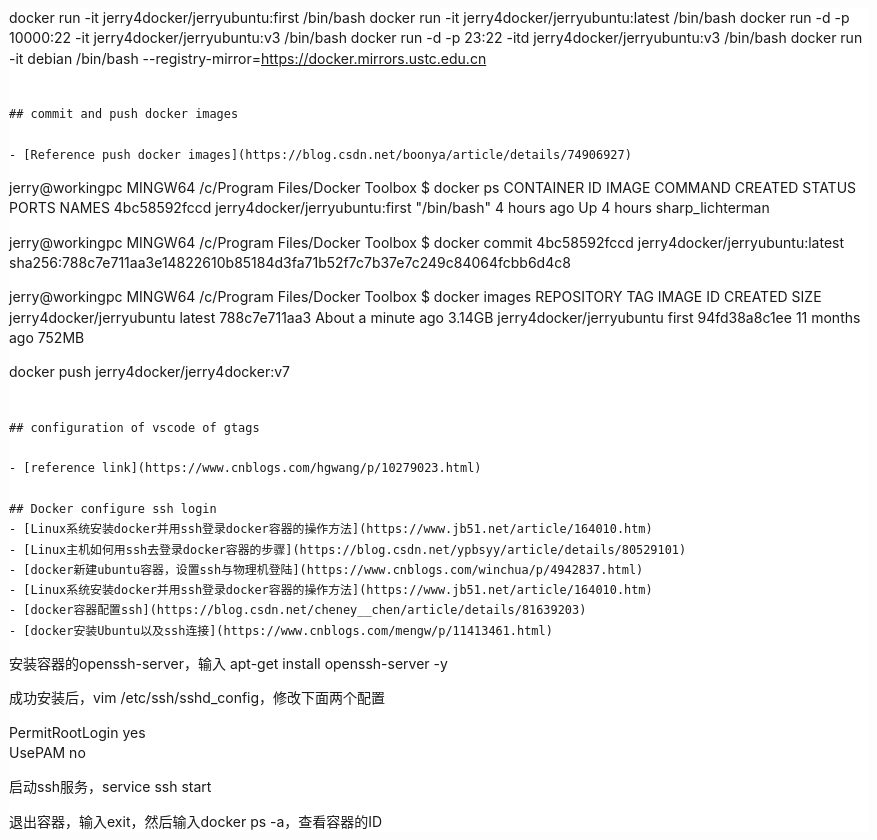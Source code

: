 docker run -it jerry4docker/jerryubuntu:first /bin/bash
docker run -it jerry4docker/jerryubuntu:latest /bin/bash
docker run -d -p 10000:22 -it jerry4docker/jerryubuntu:v3 /bin/bash
docker run -d -p 23:22 -itd jerry4docker/jerryubuntu:v3 /bin/bash
docker run -it debian /bin/bash --registry-mirror=https://docker.mirrors.ustc.edu.cn
```

## commit and push docker images

- [Reference push docker images](https://blog.csdn.net/boonya/article/details/74906927)

```
jerry@workingpc MINGW64 /c/Program Files/Docker Toolbox
$ docker ps
CONTAINER ID        IMAGE                            COMMAND        CREATED       STATUS       PORTS  NAMES
4bc58592fccd        jerry4docker/jerryubuntu:first   "/bin/bash"    4 hours ago   Up 4 hours          sharp_lichterman
    
jerry@workingpc MINGW64 /c/Program Files/Docker Toolbox
$ docker commit 4bc58592fccd  jerry4docker/jerryubuntu:latest
sha256:788c7e711aa3e14822610b85184d3fa71b52f7c7b37e7c249c84064fcbb6d4c8
    
jerry@workingpc MINGW64 /c/Program Files/Docker Toolbox
$ docker images
REPOSITORY                 TAG                 IMAGE ID            CREATED              SIZE
jerry4docker/jerryubuntu   latest              788c7e711aa3        About a minute ago       3.14GB
jerry4docker/jerryubuntu   first               94fd38a8c1ee        11 months ago            752MB

docker push jerry4docker/jerry4docker:v7
```

## configuration of vscode of gtags

- [reference link](https://www.cnblogs.com/hgwang/p/10279023.html)

## Docker configure ssh login
- [Linux系统安装docker并用ssh登录docker容器的操作方法](https://www.jb51.net/article/164010.htm)
- [Linux主机如何用ssh去登录docker容器的步骤](https://blog.csdn.net/ypbsyy/article/details/80529101)
- [docker新建ubuntu容器，设置ssh与物理机登陆](https://www.cnblogs.com/winchua/p/4942837.html)
- [Linux系统安装docker并用ssh登录docker容器的操作方法](https://www.jb51.net/article/164010.htm)
- [docker容器配置ssh](https://blog.csdn.net/cheney__chen/article/details/81639203)
- [docker安装Ubuntu以及ssh连接](https://www.cnblogs.com/mengw/p/11413461.html)

```
安装容器的openssh-server，输入 apt-get install openssh-server -y

成功安装后，vim /etc/ssh/sshd_config，修改下面两个配置

PermitRootLogin yes  
UsePAM no

启动ssh服务，service ssh start

退出容器，输入exit，然后输入docker ps -a，查看容器的ID
